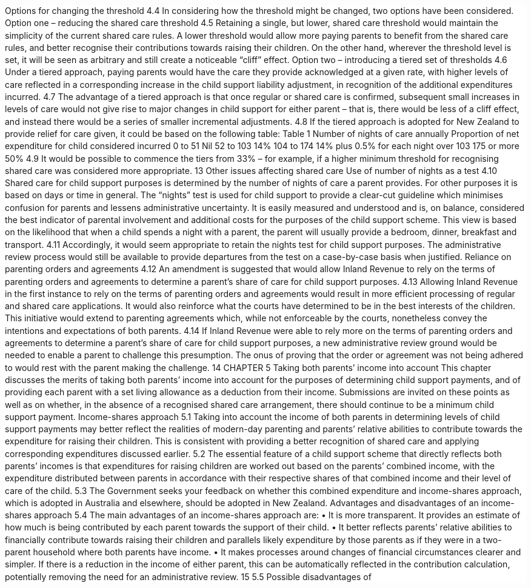 Options for changing the threshold 4.4 In considering how the threshold might be changed, two options have been considered. Option one – reducing the shared care threshold 4.5 Retaining a single, but lower, shared care threshold would maintain the simplicity of the current shared care rules. A lower threshold would allow more paying parents to benefit from the shared care rules, and better recognise their contributions towards raising their children. On the other hand, wherever the threshold level is set, it will be seen as arbitrary and still create a noticeable “cliff” effect. Option two – introducing a tiered set of thresholds 4.6 Under a tiered approach, paying parents would have the care they provide acknowledged at a given rate, with higher levels of care reflected in a corresponding increase in the child support liability adjustment, in recognition of the additional expenditures incurred. 4.7 The advantage of a tiered approach is that once regular or shared care is confirmed, subsequent small increases in levels of care would not give rise to major changes in child support for either parent – that is, there would be less of a cliff effect, and instead there would be a series of smaller incremental adjustments. 4.8 If the tiered approach is adopted for New Zealand to provide relief for care given, it could be based on the following table: Table 1 Number of nights of care annually Proportion of net expenditure for child considered incurred 0 to 51 Nil 52 to 103 14% 104 to 174 14% plus 0.5% for each night over 103 175 or more 50% 4.9 It would be possible to commence the tiers from 33% – for example, if a higher minimum threshold for recognising shared care was considered more appropriate. 13 Other issues affecting shared care Use of number of nights as a test 4.10 Shared care for child support purposes is determined by the number of nights of care a parent provides. For other purposes it is based on days or time in general. The “nights” test is used for child support to provide a clear-cut guideline which minimises confusion for parents and lessens administrative uncertainty. It is easily measured and understood and is, on balance, considered the best indicator of parental involvement and additional costs for the purposes of the child support scheme. This view is based on the likelihood that when a child spends a night with a parent, the parent will usually provide a bedroom, dinner, breakfast and transport. 4.11 Accordingly, it would seem appropriate to retain the nights test for child support purposes. The administrative review process would still be available to provide departures from the test on a case-by-case basis when justified. Reliance on parenting orders and agreements 4.12 An amendment is suggested that would allow Inland Revenue to rely on the terms of parenting orders and agreements to determine a parent’s share of care for child support purposes. 4.13 Allowing Inland Revenue in the first instance to rely on the terms of parenting orders and agreements would result in more efficient processing of regular and shared care applications. It would also reinforce what the courts have determined to be in the best interests of the children. This initiative would extend to parenting agreements which, while not enforceable by the courts, nonetheless convey the intentions and expectations of both parents. 4.14 If Inland Revenue were able to rely more on the terms of parenting orders and agreements to determine a parent’s share of care for child support purposes, a new administrative review ground would be needed to enable a parent to challenge this presumption. The onus of proving that the order or agreement was not being adhered to would rest with the parent making the challenge. 14 CHAPTER 5 Taking both parents’ income into account This chapter discusses the merits of taking both parents’ income into account for the purposes of determining child support payments, and of providing each parent with a set living allowance as a deduction from their income. Submissions are invited on these points as well as on whether, in the absence of a recognised shared care arrangement, there should continue to be a minimum child support payment. Income-shares approach 5.1 Taking into account the income of both parents in determining levels of child support payments may better reflect the realities of modern-day parenting and parents’ relative abilities to contribute towards the expenditure for raising their children. This is consistent with providing a better recognition of shared care and applying corresponding expenditures discussed earlier. 5.2 The essential feature of a child support scheme that directly reflects both parents’ incomes is that expenditures for raising children are worked out based on the parents’ combined income, with the expenditure distributed between parents in accordance with their respective shares of that combined income and their level of care of the child. 5.3 The Government seeks your feedback on whether this combined expenditure and income-shares approach, which is adopted in Australia and elsewhere, should be adopted in New Zealand. Advantages and disadvantages of an income-shares approach 5.4 The main advantages of an income-shares approach are: • It is more transparent. It provides an estimate of how much is being contributed by each parent towards the support of their child. • It better reflects parents’ relative abilities to financially contribute towards raising their children and parallels likely expenditure by those parents as if they were in a two-parent household where both parents have income. • It makes processes around changes of financial circumstances clearer and simpler. If there is a reduction in the income of either parent, this can be automatically reflected in the contribution calculation, potentially removing the need for an administrative review. 15 5.5 Possible disadvantages of